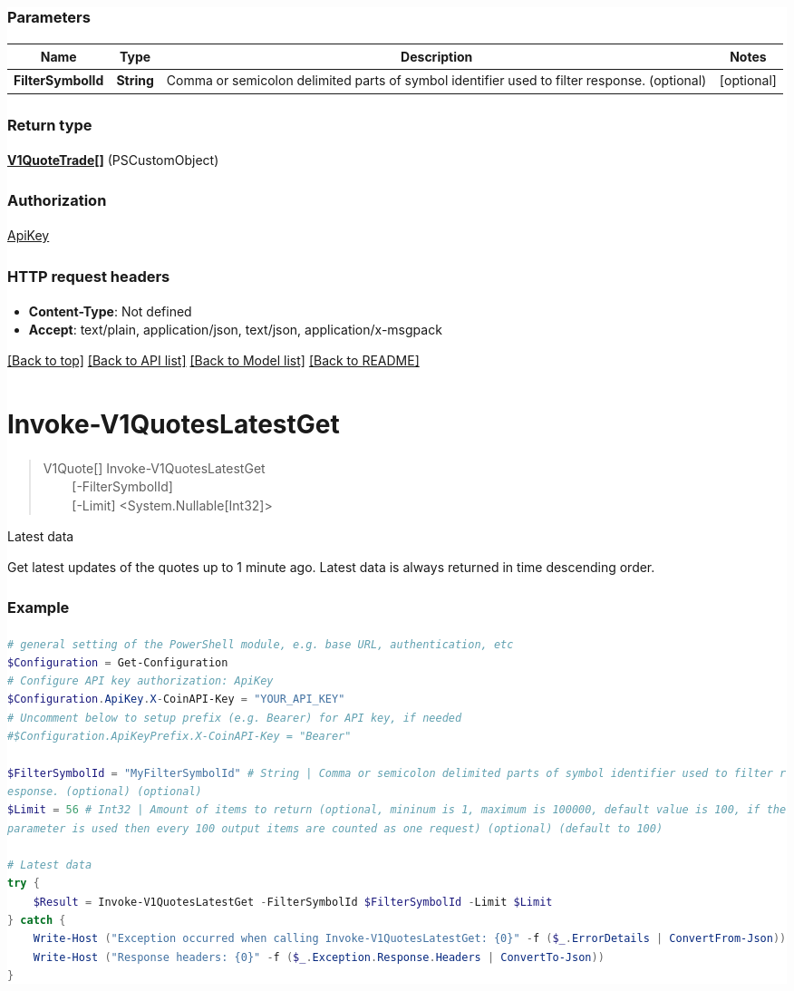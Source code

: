 ### Parameters

Name | Type | Description  | Notes
------------- | ------------- | ------------- | -------------
 **FilterSymbolId** | **String**| Comma or semicolon delimited parts of symbol identifier used to filter response. (optional) | [optional] 

### Return type

[**V1QuoteTrade[]**](V1QuoteTrade.md) (PSCustomObject)

### Authorization

[ApiKey](../README.md#ApiKey)

### HTTP request headers

 - **Content-Type**: Not defined
 - **Accept**: text/plain, application/json, text/json, application/x-msgpack

[[Back to top]](#) [[Back to API list]](../README.md#documentation-for-api-endpoints) [[Back to Model list]](../README.md#documentation-for-models) [[Back to README]](../README.md)

<a id="Invoke-V1QuotesLatestGet"></a>
# **Invoke-V1QuotesLatestGet**
> V1Quote[] Invoke-V1QuotesLatestGet<br>
> &nbsp;&nbsp;&nbsp;&nbsp;&nbsp;&nbsp;&nbsp;&nbsp;[-FilterSymbolId] <String><br>
> &nbsp;&nbsp;&nbsp;&nbsp;&nbsp;&nbsp;&nbsp;&nbsp;[-Limit] <System.Nullable[Int32]><br>

Latest data

Get latest updates of the quotes up to 1 minute ago. Latest data is always returned in time descending order.

### Example
```powershell
# general setting of the PowerShell module, e.g. base URL, authentication, etc
$Configuration = Get-Configuration
# Configure API key authorization: ApiKey
$Configuration.ApiKey.X-CoinAPI-Key = "YOUR_API_KEY"
# Uncomment below to setup prefix (e.g. Bearer) for API key, if needed
#$Configuration.ApiKeyPrefix.X-CoinAPI-Key = "Bearer"

$FilterSymbolId = "MyFilterSymbolId" # String | Comma or semicolon delimited parts of symbol identifier used to filter response. (optional) (optional)
$Limit = 56 # Int32 | Amount of items to return (optional, mininum is 1, maximum is 100000, default value is 100, if the parameter is used then every 100 output items are counted as one request) (optional) (default to 100)

# Latest data
try {
    $Result = Invoke-V1QuotesLatestGet -FilterSymbolId $FilterSymbolId -Limit $Limit
} catch {
    Write-Host ("Exception occurred when calling Invoke-V1QuotesLatestGet: {0}" -f ($_.ErrorDetails | ConvertFrom-Json))
    Write-Host ("Response headers: {0}" -f ($_.Exception.Response.Headers | ConvertTo-Json))
}
```
